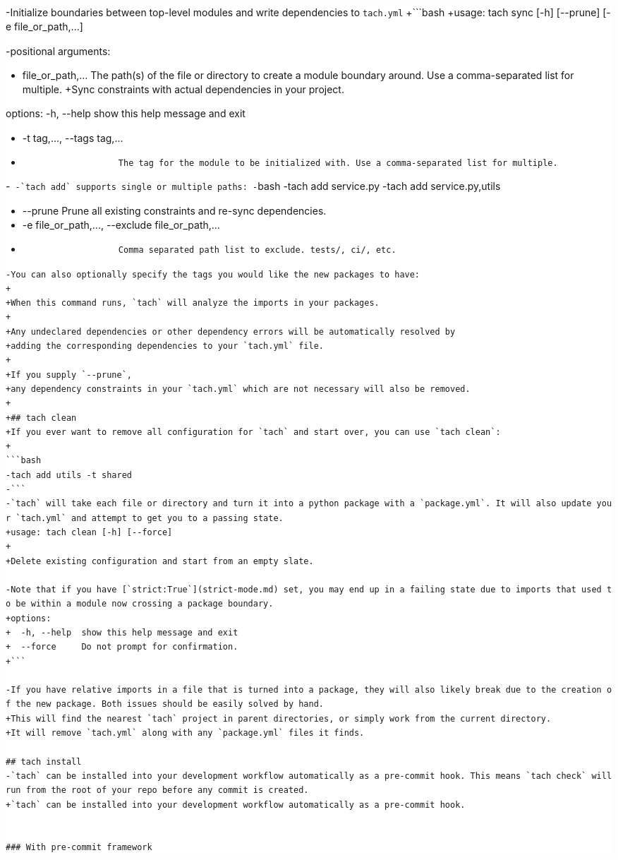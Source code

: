 -Initialize boundaries between top-level modules and write dependencies to `tach.yml`
+```bash
+usage: tach sync [-h] [--prune] [-e file_or_path,...]
 
-positional arguments:
-  file_or_path,...      The path(s) of the file or directory to create a module boundary around. Use a comma-separated list for multiple.
+Sync constraints with actual dependencies in your project.
 
 options:
   -h, --help            show this help message and exit
-  -t tag,..., --tags tag,...
-                        The tag for the module to be initialized with. Use a comma-separated list for multiple.
-```
-`tach add` supports single or multiple paths:
-```bash
-tach add service.py
-tach add service.py,utils 
+  --prune               Prune all existing constraints and re-sync dependencies.
+  -e file_or_path,..., --exclude file_or_path,...
+                        Comma separated path list to exclude. tests/, ci/, etc.
 ```
-You can also optionally specify the tags you would like the new packages to have:
+
+When this command runs, `tach` will analyze the imports in your packages.
+
+Any undeclared dependencies or other dependency errors will be automatically resolved by
+adding the corresponding dependencies to your `tach.yml` file.
+
+If you supply `--prune`,
+any dependency constraints in your `tach.yml` which are not necessary will also be removed.
+
+## tach clean
+If you ever want to remove all configuration for `tach` and start over, you can use `tach clean`:
+
 ```bash
-tach add utils -t shared
-```
-`tach` will take each file or directory and turn it into a python package with a `package.yml`. It will also update your `tach.yml` and attempt to get you to a passing state.
+usage: tach clean [-h] [--force]
+
+Delete existing configuration and start from an empty slate.
 
-Note that if you have [`strict:True`](strict-mode.md) set, you may end up in a failing state due to imports that used to be within a module now crossing a package boundary.
+options:
+  -h, --help  show this help message and exit
+  --force     Do not prompt for confirmation.
+```
 
-If you have relative imports in a file that is turned into a package, they will also likely break due to the creation of the new package. Both issues should be easily solved by hand.
+This will find the nearest `tach` project in parent directories, or simply work from the current directory.
+It will remove `tach.yml` along with any `package.yml` files it finds.
 
 ## tach install
-`tach` can be installed into your development workflow automatically as a pre-commit hook. This means `tach check` will run from the root of your repo before any commit is created.
+`tach` can be installed into your development workflow automatically as a pre-commit hook.
 
 
 ### With pre-commit framework
 ```